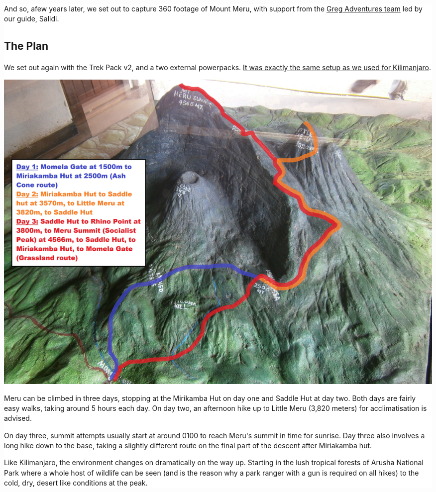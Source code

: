 
And so, afew years later, we set out to capture 360 footage of Mount Meru, with support from the [Greg Adventures team](https://gregadventures.com/) led by our guide, Salidi.

## The Plan

We set out again with the Trek Pack v2, and a two external powerpacks. [It was exactly the same setup as we used for Kilimanjaro](/blog/climbing-kilimanjaro-part-1-the-kit/).

<img class="img-fluid" src="/assets/images/blog/2023-09-22/meru-route-map.jpeg" alt="Mount Meru Routes" title="Mount Meru Routes" />

Meru can be climbed in three days, stopping at the Mirikamba Hut on day one and Saddle Hut at day two. Both days are fairly easy walks, taking around 5 hours each day. On day two, an afternoon hike up to Little Meru (3,820 meters) for acclimatisation is advised.

On day three, summit attempts usually start at around 0100 to reach Meru's summit in time for sunrise. Day three also involves a long hike down to the base, taking a slightly different route on the final part of the descent after Miriakamba hut.

Like Kilimanjaro, the environment changes on dramatically on the way up. Starting in the lush tropical forests of Arusha National Park where a whole host of wildlife can be seen (and is the reason why a park ranger with a gun is required on all hikes) to the cold, dry, desert like conditions at the peak.
